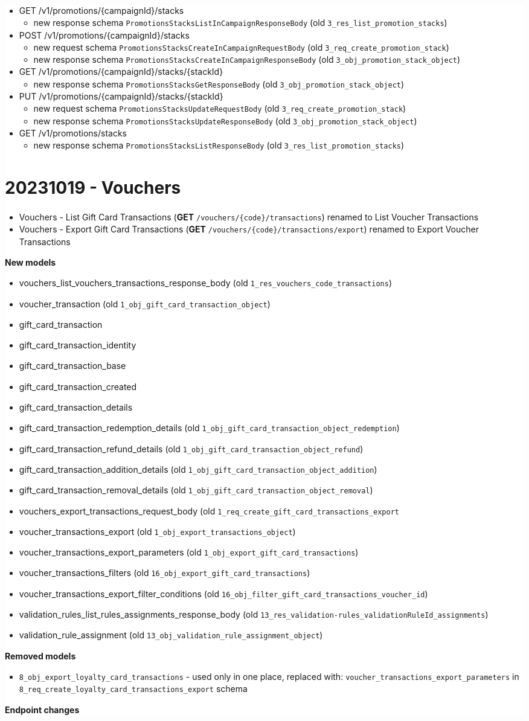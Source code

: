 - GET /v1/promotions/{campaignId}/stacks
  - new response schema `PromotionsStacksListInCampaignResponseBody` (old `3_res_list_promotion_stacks`)
- POST /v1/promotions/{campaignId}/stacks
  - new request schema `PromotionsStacksCreateInCampaignRequestBody` (old `3_req_create_promotion_stack`)
  - new response schema `PromotionsStacksCreateInCampaignResponseBody` (old `3_obj_promotion_stack_object`)
- GET /v1/promotions/{campaignId}/stacks/{stackId}
  - new response schema `PromotionsStacksGetResponseBody` (old `3_obj_promotion_stack_object`)
- PUT /v1/promotions/{campaignId}/stacks/{stackId}
  - new request schema `PromotionsStacksUpdateRequestBody` (old `3_req_create_promotion_stack`)
  - new response schema `PromotionsStacksUpdateResponseBody` (old `3_obj_promotion_stack_object`)
- GET /v1/promotions/stacks
  - new response schema `PromotionsStacksListResponseBody` (old `3_res_list_promotion_stacks`)

# 20231019 - Vouchers

- Vouchers - List Gift Card Transactions  (**GET** `/vouchers/{code}/transactions`) renamed to List Voucher Transactions
- Vouchers - Export Gift Card Transactions  (**GET** `/vouchers/{code}/transactions/export`) renamed to Export Voucher Transactions

**New models**
- vouchers_list_vouchers_transactions_response_body (old `1_res_vouchers_code_transactions`)
- voucher_transaction (old `1_obj_gift_card_transaction_object`)
- gift_card_transaction
- gift_card_transaction_identity
- gift_card_transaction_base
- gift_card_transaction_created
- gift_card_transaction_details
- gift_card_transaction_redemption_details (old `1_obj_gift_card_transaction_object_redemption`)
- gift_card_transaction_refund_details (old `1_obj_gift_card_transaction_object_refund`)
- gift_card_transaction_addition_details (old `1_obj_gift_card_transaction_object_addition`)
- gift_card_transaction_removal_details (old `1_obj_gift_card_transaction_object_removal`)

- vouchers_export_transactions_request_body (old `1_req_create_gift_card_transactions_export`
- voucher_transactions_export (old `1_obj_export_transactions_object`)
- voucher_transactions_export_parameters (old `1_obj_export_gift_card_transactions`)
- voucher_transactions_filters (old `16_obj_export_gift_card_transactions`)
- voucher_transactions_export_filter_conditions (old `16_obj_filter_gift_card_transactions_voucher_id`)

- validation_rules_list_rules_assignments_response_body (old `13_res_validation-rules_validationRuleId_assignments`)
- validation_rule_assignment (old `13_obj_validation_rule_assignment_object`)

**Removed models**
- `8_obj_export_loyalty_card_transactions` - used only in one place, replaced with: `voucher_transactions_export_parameters` in `8_req_create_loyalty_card_transactions_export` schema

**Endpoint changes**
